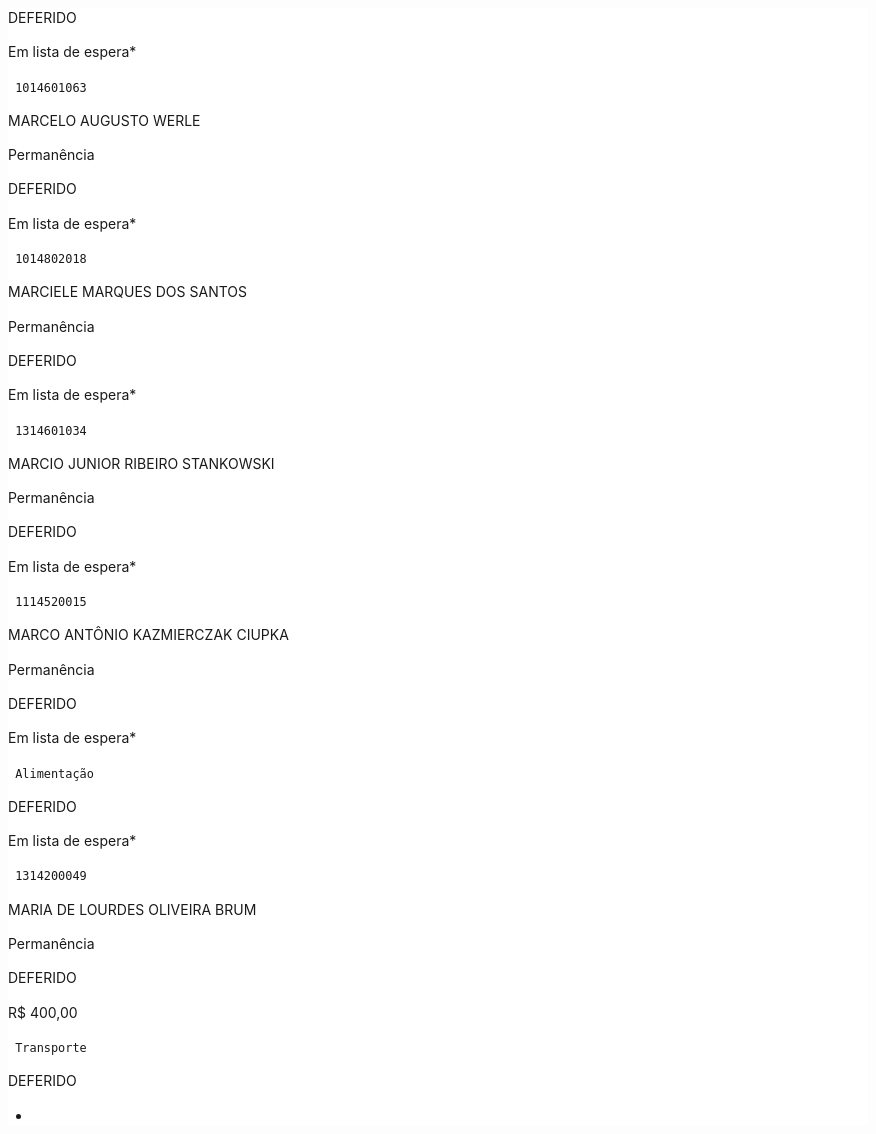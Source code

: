    DEFERIDO

   Em lista de espera*

     1014601063

   MARCELO AUGUSTO WERLE

   Permanência

   DEFERIDO

   Em lista de espera*

     1014802018

   MARCIELE MARQUES DOS SANTOS

   Permanência

   DEFERIDO

   Em lista de espera*

     1314601034

   MARCIO JUNIOR RIBEIRO STANKOWSKI

   Permanência

   DEFERIDO

   Em lista de espera*

     1114520015

   MARCO ANTÔNIO KAZMIERCZAK CIUPKA

   Permanência

   DEFERIDO

   Em lista de espera*

     Alimentação

   DEFERIDO

   Em lista de espera*

     1314200049

   MARIA DE LOURDES OLIVEIRA BRUM

   Permanência

   DEFERIDO

   R$ 400,00

     Transporte

   DEFERIDO

   -
